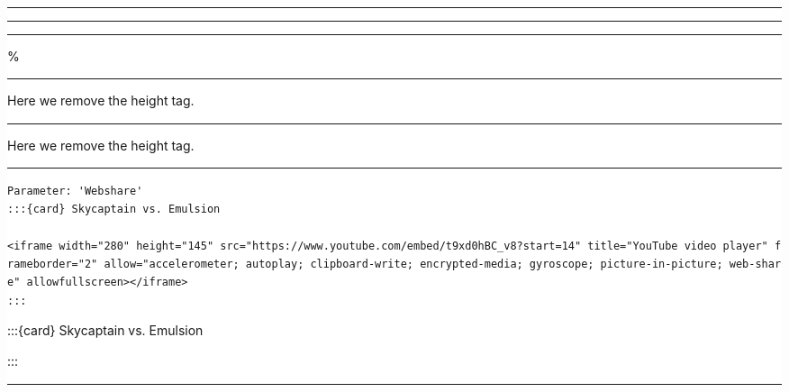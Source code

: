 <iframe width="560" height="315" src="https://www.youtube.com/embed/t9xd0hBC_v8?start=14" title="YouTube video player" frameborder="0" allow="accelerometer; autoplay; clipboard-write; encrypted-media; gyroscope; picture-in-picture; web-share" allowfullscreen></iframe>

---

<iframe data-test="pigeonhole-iframe" title="pigeonhole-iframe" class="pigeonhole-qanda" src="https://pigeonhole.at/C6TY9H-1677186177669001vvYa/i/4409514?disablebackbutton"></iframe>

---

<iframe width="560" height="315" src="https://cdnapisec.kaltura.com/p/3200283/embedPlaykitJs/uiconf_id/47254103" title="YouTube video player" frameborder="0" allow="accelerometer; autoplay; clipboard-write; encrypted-media; gyroscope; picture-in-picture; web-share" allowfullscreen></iframe>

---

% <iframe src="https://onedrive.live.com/embed?cid=63413B86A87DF2B1&resid=63413B86A87DF2B1%218219&authkey=AMRFU0zq7UaCW90" width="320" height="261" frameborder="0" scrolling="no" allowfullscreen></iframe>

---

Here we remove the height tag.

<div style ="display:block">
<iframe src="https://onedrive.live.com/embed?cid=63413B86A87DF2B1&resid=63413B86A87DF2B1%218219&authkey=AMRFU0zq7UaCW90" width="320"frameborder="0" scrolling="no" allowfullscreen></iframe>
</div>

---

Here we remove the height tag.

<div style ="display:block">
<iframe src="https://onedrive.live.com/embed?cid=63413B86A87DF2B1&resid=63413B86A87DF2B1%218219&authkey=AMRFU0zq7UaCW90" width="640" height="522" frameborder="0" scrolling="no" allowfullscreen></iframe>
</div>

---

    Parameter: 'Webshare'
    :::{card} Skycaptain vs. Emulsion

    <iframe width="280" height="145" src="https://www.youtube.com/embed/t9xd0hBC_v8?start=14" title="YouTube video player" frameborder="2" allow="accelerometer; autoplay; clipboard-write; encrypted-media; gyroscope; picture-in-picture; web-share" allowfullscreen></iframe>
    :::

    

:::{card} Skycaptain vs. Emulsion

<iframe width="280" height="145" src="https://www.youtube.com/embed/t9xd0hBC_v8?start=14" title="YouTube video player" frameborder="2" allow="accelerometer; autoplay; clipboard-write; encrypted-media; gyroscope; picture-in-picture; web-share" allowfullscreen></iframe>

:::

---